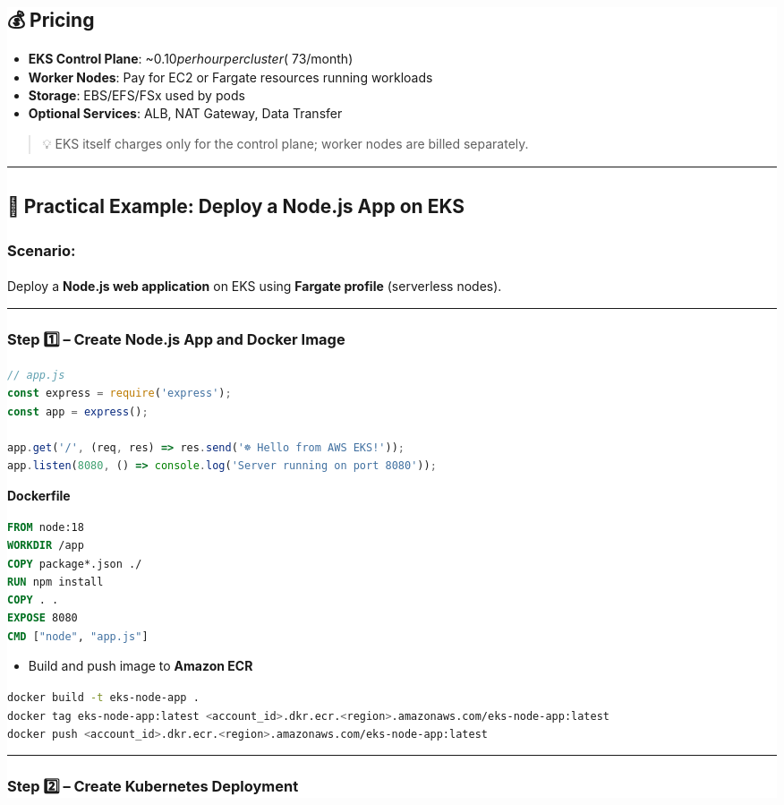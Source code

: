 
## 💰 Pricing

* **EKS Control Plane**: ~$0.10 per hour per cluster (~$73/month)
* **Worker Nodes**: Pay for EC2 or Fargate resources running workloads
* **Storage**: EBS/EFS/FSx used by pods
* **Optional Services**: ALB, NAT Gateway, Data Transfer

> 💡 EKS itself charges only for the control plane; worker nodes are billed separately.

---

## 🧠 Practical Example: Deploy a Node.js App on EKS

### Scenario:

Deploy a **Node.js web application** on EKS using **Fargate profile** (serverless nodes).

---

### Step 1️⃣ – Create Node.js App and Docker Image

```javascript
// app.js
const express = require('express');
const app = express();

app.get('/', (req, res) => res.send('☸️ Hello from AWS EKS!'));
app.listen(8080, () => console.log('Server running on port 8080'));
```

**Dockerfile**

```dockerfile
FROM node:18
WORKDIR /app
COPY package*.json ./
RUN npm install
COPY . .
EXPOSE 8080
CMD ["node", "app.js"]
```

* Build and push image to **Amazon ECR**

```bash
docker build -t eks-node-app .
docker tag eks-node-app:latest <account_id>.dkr.ecr.<region>.amazonaws.com/eks-node-app:latest
docker push <account_id>.dkr.ecr.<region>.amazonaws.com/eks-node-app:latest
```

---

### Step 2️⃣ – Create Kubernetes Deployment
